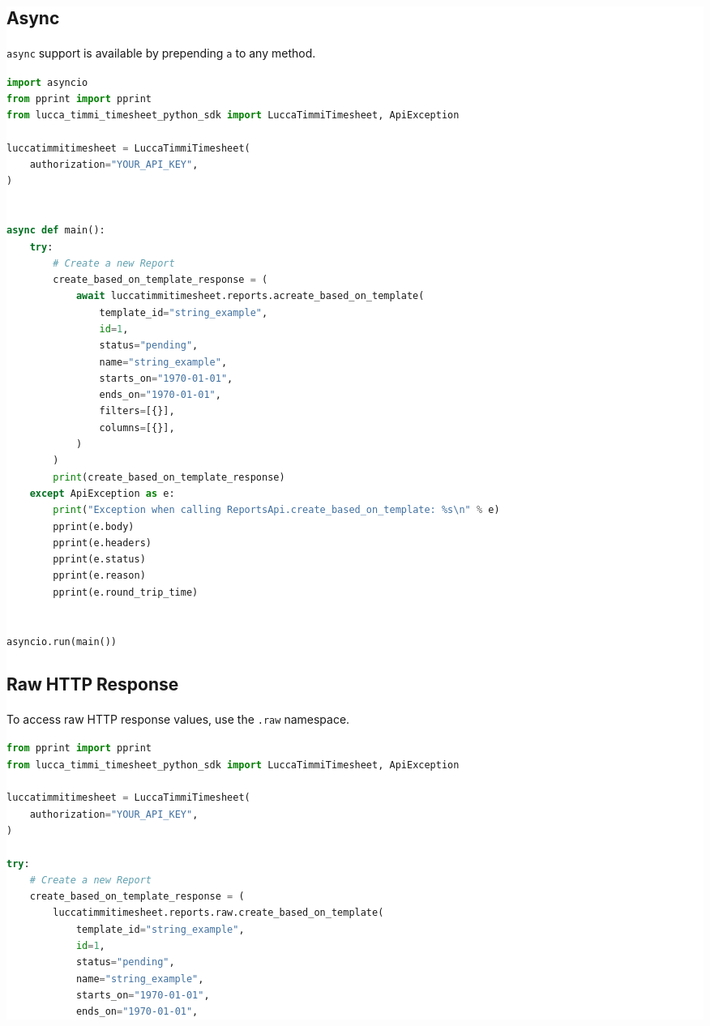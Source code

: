 ## Async<a id="async"></a>

`async` support is available by prepending `a` to any method.

```python
import asyncio
from pprint import pprint
from lucca_timmi_timesheet_python_sdk import LuccaTimmiTimesheet, ApiException

luccatimmitimesheet = LuccaTimmiTimesheet(
    authorization="YOUR_API_KEY",
)


async def main():
    try:
        # Create a new Report
        create_based_on_template_response = (
            await luccatimmitimesheet.reports.acreate_based_on_template(
                template_id="string_example",
                id=1,
                status="pending",
                name="string_example",
                starts_on="1970-01-01",
                ends_on="1970-01-01",
                filters=[{}],
                columns=[{}],
            )
        )
        print(create_based_on_template_response)
    except ApiException as e:
        print("Exception when calling ReportsApi.create_based_on_template: %s\n" % e)
        pprint(e.body)
        pprint(e.headers)
        pprint(e.status)
        pprint(e.reason)
        pprint(e.round_trip_time)


asyncio.run(main())
```

## Raw HTTP Response<a id="raw-http-response"></a>

To access raw HTTP response values, use the `.raw` namespace.

```python
from pprint import pprint
from lucca_timmi_timesheet_python_sdk import LuccaTimmiTimesheet, ApiException

luccatimmitimesheet = LuccaTimmiTimesheet(
    authorization="YOUR_API_KEY",
)

try:
    # Create a new Report
    create_based_on_template_response = (
        luccatimmitimesheet.reports.raw.create_based_on_template(
            template_id="string_example",
            id=1,
            status="pending",
            name="string_example",
            starts_on="1970-01-01",
            ends_on="1970-01-01",
```